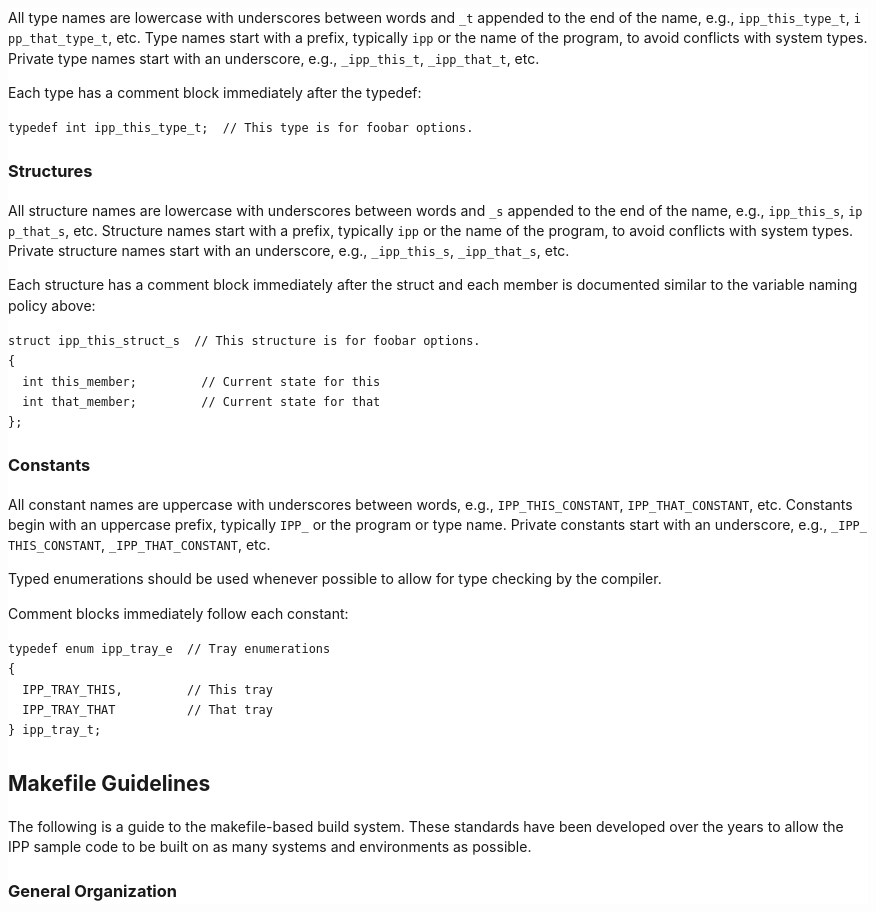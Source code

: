 All type names are lowercase with underscores between words and `_t` appended
to the end of the name, e.g., `ipp_this_type_t`, `ipp_that_type_t`, etc.
Type names start with a prefix, typically `ipp` or the name of the program,
to avoid conflicts with system types.  Private type names start with an
underscore, e.g., `_ipp_this_t`, `_ipp_that_t`, etc.

Each type has a comment block immediately after the typedef:

    typedef int ipp_this_type_t;  // This type is for foobar options.


### Structures

All structure names are lowercase with underscores between words and `_s`
appended to the end of the name, e.g., `ipp_this_s`, `ipp_that_s`, etc.
Structure names start with a prefix, typically `ipp` or the name of the
program, to avoid conflicts with system types.  Private structure names start
with an underscore, e.g., `_ipp_this_s`, `_ipp_that_s`, etc.

Each structure has a comment block immediately after the struct and each member
is documented similar to the variable naming policy above:

    struct ipp_this_struct_s  // This structure is for foobar options.
    {
      int this_member;         // Current state for this
      int that_member;         // Current state for that
    };


### Constants

All constant names are uppercase with underscores between words, e.g.,
`IPP_THIS_CONSTANT`, `IPP_THAT_CONSTANT`, etc.  Constants begin with an
uppercase prefix, typically `IPP_` or the program or type name.  Private
constants start with an underscore, e.g., `_IPP_THIS_CONSTANT`,
`_IPP_THAT_CONSTANT`, etc.

Typed enumerations should be used whenever possible to allow for type checking
by the compiler.

Comment blocks immediately follow each constant:

    typedef enum ipp_tray_e  // Tray enumerations
    {
      IPP_TRAY_THIS,         // This tray
      IPP_TRAY_THAT          // That tray
    } ipp_tray_t;


## Makefile Guidelines

The following is a guide to the makefile-based build system.  These standards
have been developed over the years to allow the IPP sample code to be built on
as many systems and environments as possible.


### General Organization
